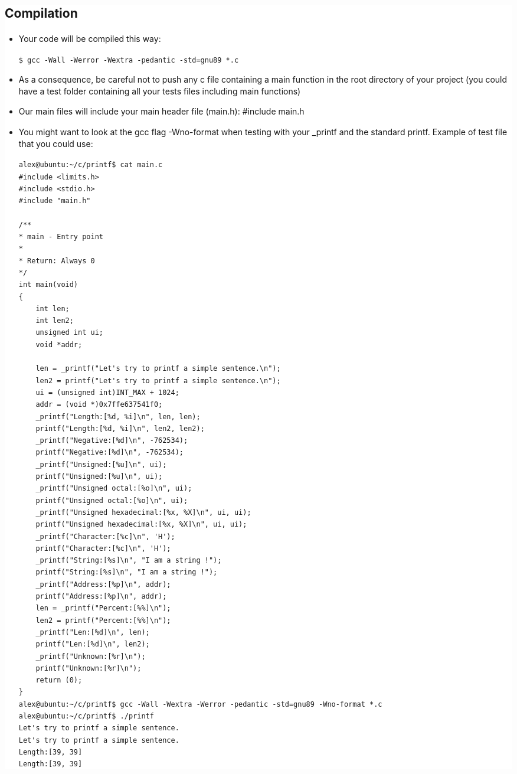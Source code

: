 ## Compilation
 - Your code will be compiled this way:
    ```
    $ gcc -Wall -Werror -Wextra -pedantic -std=gnu89 *.c
    ```
 - As a consequence, be careful not to push any c file containing a main function in the root directory of your project (you could have a test folder containing all your tests files including main functions)
 - Our main files will include your main header file (main.h): #include main.h
 - You might want to look at the gcc flag -Wno-format when testing with your _printf and the standard printf. Example of test file that you could use:

    ```
    alex@ubuntu:~/c/printf$ cat main.c
    #include <limits.h>
    #include <stdio.h>
    #include "main.h"

    /**
    * main - Entry point
    *
    * Return: Always 0
    */
    int main(void)
    {
        int len;
        int len2;
        unsigned int ui;
        void *addr;

        len = _printf("Let's try to printf a simple sentence.\n");
        len2 = printf("Let's try to printf a simple sentence.\n");
        ui = (unsigned int)INT_MAX + 1024;
        addr = (void *)0x7ffe637541f0;
        _printf("Length:[%d, %i]\n", len, len);
        printf("Length:[%d, %i]\n", len2, len2);
        _printf("Negative:[%d]\n", -762534);
        printf("Negative:[%d]\n", -762534);
        _printf("Unsigned:[%u]\n", ui);
        printf("Unsigned:[%u]\n", ui);
        _printf("Unsigned octal:[%o]\n", ui);
        printf("Unsigned octal:[%o]\n", ui);
        _printf("Unsigned hexadecimal:[%x, %X]\n", ui, ui);
        printf("Unsigned hexadecimal:[%x, %X]\n", ui, ui);
        _printf("Character:[%c]\n", 'H');
        printf("Character:[%c]\n", 'H');
        _printf("String:[%s]\n", "I am a string !");
        printf("String:[%s]\n", "I am a string !");
        _printf("Address:[%p]\n", addr);
        printf("Address:[%p]\n", addr);
        len = _printf("Percent:[%%]\n");
        len2 = printf("Percent:[%%]\n");
        _printf("Len:[%d]\n", len);
        printf("Len:[%d]\n", len2);
        _printf("Unknown:[%r]\n");
        printf("Unknown:[%r]\n");
        return (0);
    }
    alex@ubuntu:~/c/printf$ gcc -Wall -Wextra -Werror -pedantic -std=gnu89 -Wno-format *.c
    alex@ubuntu:~/c/printf$ ./printf
    Let's try to printf a simple sentence.
    Let's try to printf a simple sentence.
    Length:[39, 39]
    Length:[39, 39]